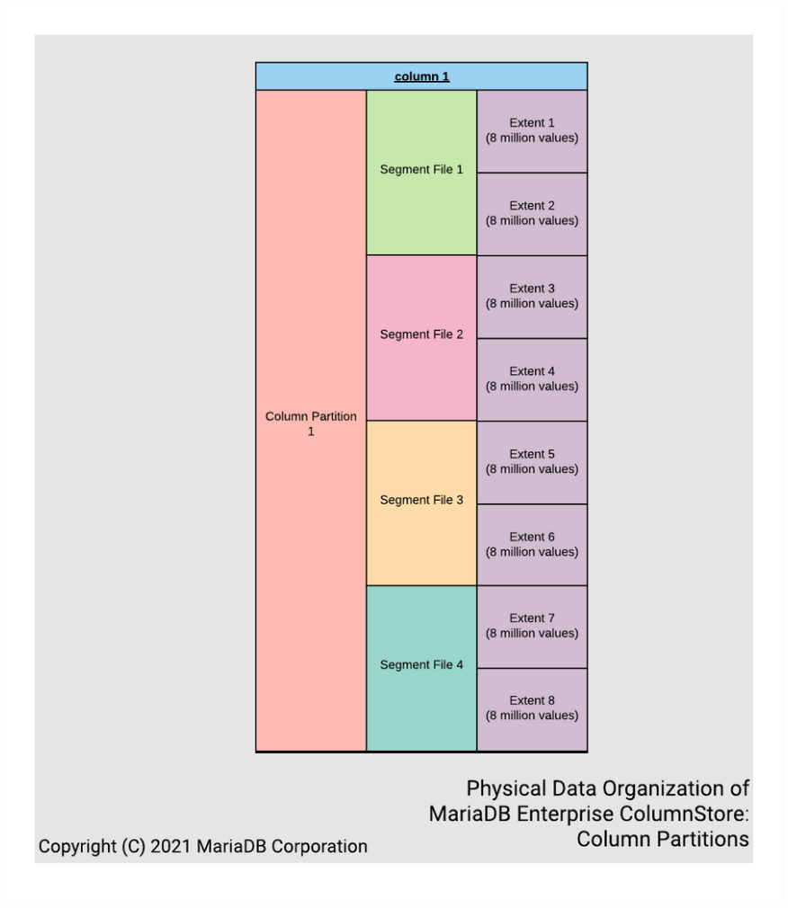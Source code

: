 ![ColumnPartitions](../.gitbook/assets/columnstore-storage-architecture/+image/columnpartitions.png "ColumnPartitions")
